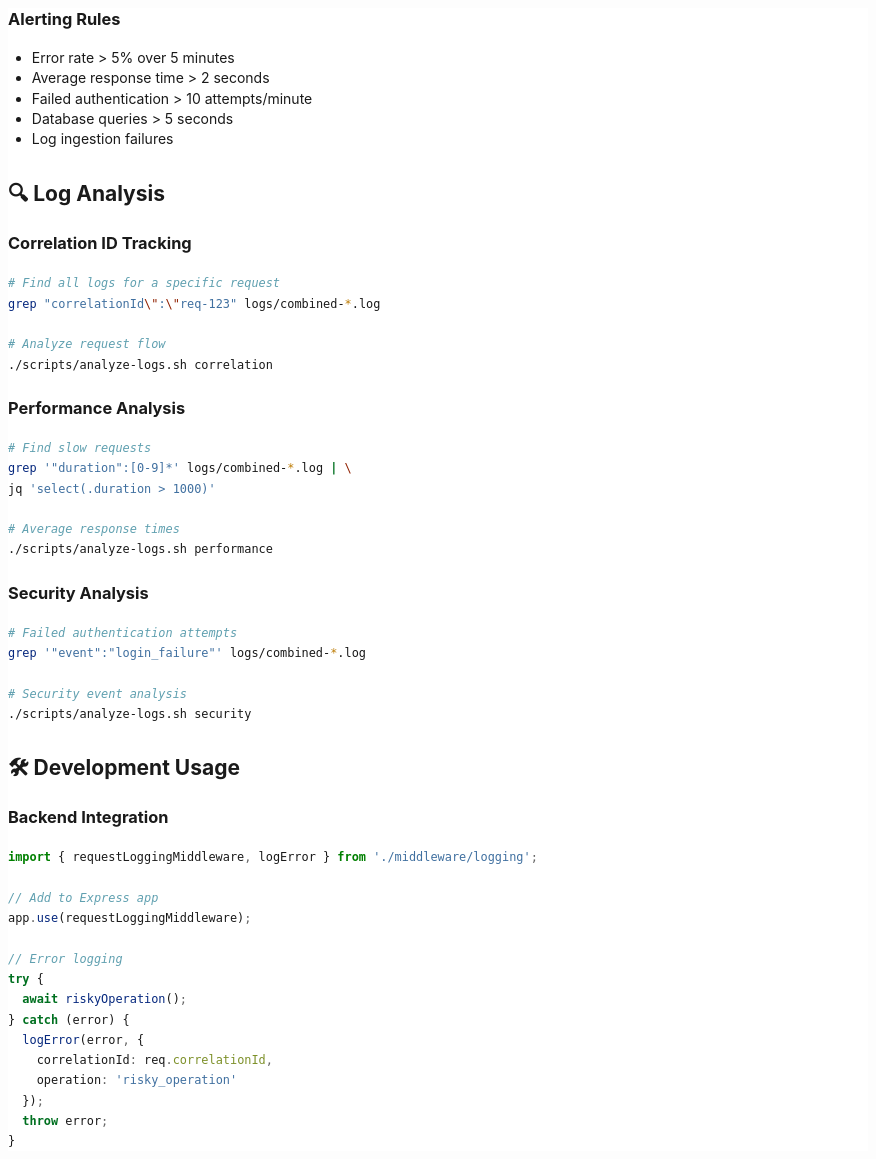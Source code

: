 ### Alerting Rules
- Error rate > 5% over 5 minutes
- Average response time > 2 seconds
- Failed authentication > 10 attempts/minute
- Database queries > 5 seconds
- Log ingestion failures

## 🔍 Log Analysis

### Correlation ID Tracking
```bash
# Find all logs for a specific request
grep "correlationId\":\"req-123" logs/combined-*.log

# Analyze request flow
./scripts/analyze-logs.sh correlation
```

### Performance Analysis
```bash
# Find slow requests
grep '"duration":[0-9]*' logs/combined-*.log | \
jq 'select(.duration > 1000)'

# Average response times
./scripts/analyze-logs.sh performance
```

### Security Analysis
```bash
# Failed authentication attempts
grep '"event":"login_failure"' logs/combined-*.log

# Security event analysis
./scripts/analyze-logs.sh security
```

## 🛠️ Development Usage

### Backend Integration
```typescript
import { requestLoggingMiddleware, logError } from './middleware/logging';

// Add to Express app
app.use(requestLoggingMiddleware);

// Error logging
try {
  await riskyOperation();
} catch (error) {
  logError(error, {
    correlationId: req.correlationId,
    operation: 'risky_operation'
  });
  throw error;
}
```
